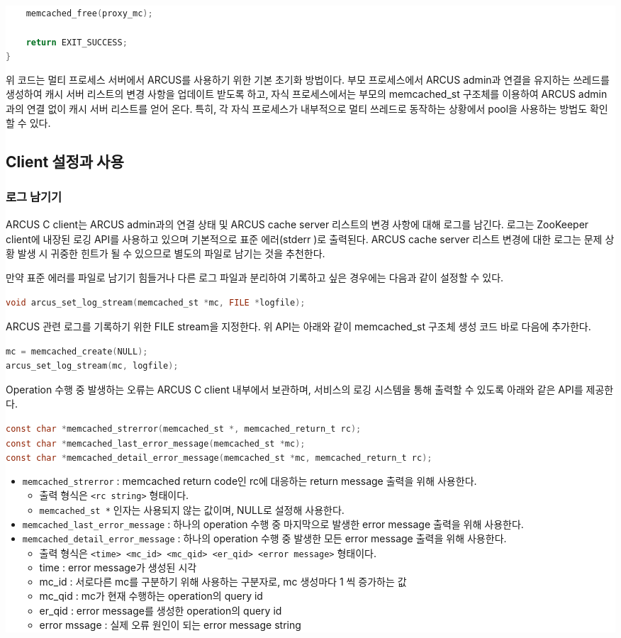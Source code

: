 ```C
    memcached_free(proxy_mc);

    return EXIT_SUCCESS;
}
```

위 코드는 멀티 프로세스 서버에서 ARCUS를 사용하기 위한 기본 초기화 방법이다.
부모 프로세스에서 ARCUS admin과 연결을 유지하는 쓰레드를 생성하여 캐시 서버 리스트의 변경 사항을 업데이트 받도록 하고,
자식 프로세스에서는 부모의 memcached_st 구조체를 이용하여 ARCUS admin과의 연결 없이 캐시 서버 리스트를 얻어 온다.
특히, 각 자식 프로세스가 내부적으로 멀티 쓰레드로 동작하는 상황에서 pool을 사용하는 방법도 확인할 수 있다.

## Client 설정과 사용

### 로그 남기기

ARCUS C client는 ARCUS admin과의 연결 상태 및 ARCUS cache server 리스트의 변경 사항에 대해 로그를 남긴다.
로그는 ZooKeeper client에 내장된 로깅 API를 사용하고 있으며 기본적으로 표준 에러(stderr )로 출력된다.
ARCUS cache server 리스트 변경에 대한 로그는 문제 상황 발생 시 귀중한 힌트가 될 수 있으므로
별도의 파일로 남기는 것을 추천한다.

만약 표준 에러를 파일로 남기기 힘들거나 다른 로그 파일과 분리하여 기록하고 싶은 경우에는 다음과 같이 설정할 수 있다.

``` c
void arcus_set_log_stream(memcached_st *mc, FILE *logfile);
```

ARCUS 관련 로그를 기록하기 위한 FILE stream을 지정한다.
위 API는 아래와 같이 memcached_st 구조체 생성 코드 바로 다음에 추가한다.

``` c
mc = memcached_create(NULL);
arcus_set_log_stream(mc, logfile);
```

Operation 수행 중 발생하는 오류는 ARCUS C client 내부에서 보관하며,
서비스의 로깅 시스템을 통해 출력할 수 있도록 아래와 같은 API를 제공한다.

``` c
const char *memcached_strerror(memcached_st *, memcached_return_t rc);
const char *memcached_last_error_message(memcached_st *mc);
const char *memcached_detail_error_message(memcached_st *mc, memcached_return_t rc);
```

  - `memcached_strerror` : memcached return code인 rc에 대응하는 return message 출력을 위해 사용한다.
    - 출력 형식은 `<rc string>` 형태이다.
    - `memcached_st *` 인자는 사용되지 않는 값이며, NULL로 설정해 사용한다.
  - `memcached_last_error_message` : 하나의 operation 수행 중 마지막으로 발생한 error message 출력을 위해 사용한다.
  - `memcached_detail_error_message` : 하나의 operation 수행 중 발생한 모든 error message 출력을 위해 사용한다.
    - 출력 형식은 `<time> <mc_id> <mc_qid> <er_qid> <error message>` 형태이다.
    - time : error message가 생성된 시각
    - mc_id : 서로다른 mc를 구분하기 위해 사용하는 구분자로, mc 생성마다 1 씩 증가하는 값
    - mc_qid : mc가 현재 수행하는 operation의 query id
    - er_qid : error message를 생성한 operation의 query id
    - error mssage : 실제 오류 원인이 되는 error message string
